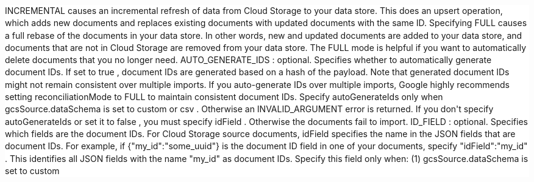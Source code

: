 INCREMENTAL
causes an incremental refresh of data from Cloud Storage to your
data store. This does an upsert operation, which adds new documents
and replaces existing documents with updated documents with the same
ID. Specifying
FULL
causes a full rebase of the documents in your
data store. In other words, new and updated documents are added to
your data store, and documents that are not in Cloud Storage are
removed from your data store. The
FULL
mode is helpful if you want
to automatically delete documents that you no longer need.
AUTO_GENERATE_IDS
: optional. Specifies whether to
automatically generate document IDs. If set to
true
, document IDs
are generated based on a hash of the payload. Note that generated
document IDs might not remain consistent over multiple imports. If
you auto-generate IDs over multiple imports, Google highly
recommends setting
reconciliationMode
to
FULL
to maintain
consistent document IDs.
Specify
autoGenerateIds
only when
gcsSource.dataSchema
is set to
custom
or
csv
. Otherwise an
INVALID_ARGUMENT
error is
returned. If you don't specify
autoGenerateIds
or set it to
false
, you must specify
idField
. Otherwise the documents fail to
import.
ID_FIELD
: optional. Specifies which fields are the
document IDs. For Cloud Storage source documents,
idField
specifies the name in the JSON fields that are document IDs. For
example, if
{"my_id":"some_uuid"}
is the document ID field in one
of your documents, specify
"idField":"my_id"
. This identifies all
JSON fields with the name
"my_id"
as document IDs.
Specify this field only when: (1)
gcsSource.dataSchema
is set to
custom